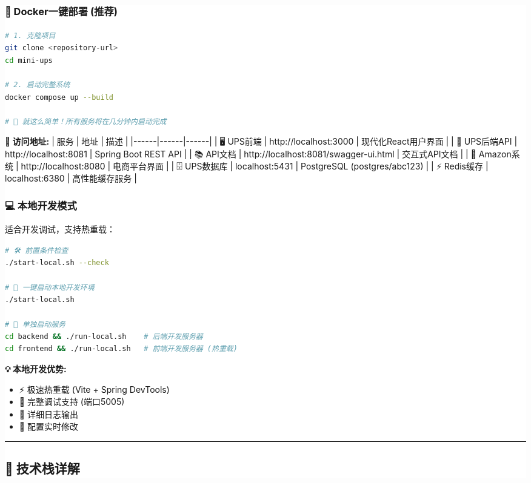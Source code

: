 ### 🐳 Docker一键部署 (推荐)

```bash
# 1. 克隆项目
git clone <repository-url>
cd mini-ups

# 2. 启动完整系统
docker compose up --build

# 🌟 就这么简单！所有服务将在几分钟内启动完成
```

**🎯 访问地址:**
| 服务 | 地址 | 描述 |
|------|------|------|
| 🖥️ UPS前端 | http://localhost:3000 | 现代化React用户界面 |
| 🔌 UPS后端API | http://localhost:8081 | Spring Boot REST API |
| 📚 API文档 | http://localhost:8081/swagger-ui.html | 交互式API文档 |
| 🛒 Amazon系统 | http://localhost:8080 | 电商平台界面 |
| 🗄️ UPS数据库 | localhost:5431 | PostgreSQL (postgres/abc123) |
| ⚡ Redis缓存 | localhost:6380 | 高性能缓存服务 |

### 💻 本地开发模式

适合开发调试，支持热重载：

```bash
# 🛠️ 前置条件检查
./start-local.sh --check

# 🚀 一键启动本地开发环境
./start-local.sh

# 🔄 单独启动服务
cd backend && ./run-local.sh    # 后端开发服务器
cd frontend && ./run-local.sh   # 前端开发服务器 (热重载)
```

**💡 本地开发优势:**
- ⚡ 极速热重载 (Vite + Spring DevTools)
- 🐛 完整调试支持 (端口5005)
- 📝 详细日志输出
- 🔧 配置实时修改

---

## 🔧 技术栈详解
